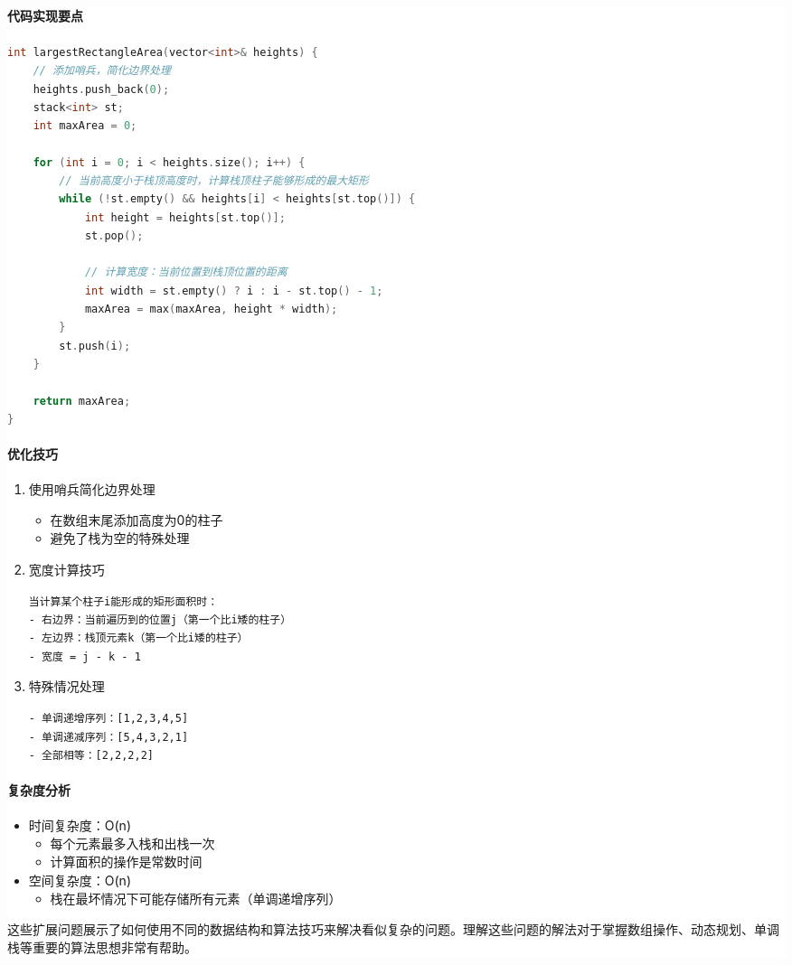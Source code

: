 #### 代码实现要点
```cpp
int largestRectangleArea(vector<int>& heights) {
    // 添加哨兵，简化边界处理
    heights.push_back(0);
    stack<int> st;
    int maxArea = 0;
    
    for (int i = 0; i < heights.size(); i++) {
        // 当前高度小于栈顶高度时，计算栈顶柱子能够形成的最大矩形
        while (!st.empty() && heights[i] < heights[st.top()]) {
            int height = heights[st.top()];
            st.pop();
            
            // 计算宽度：当前位置到栈顶位置的距离
            int width = st.empty() ? i : i - st.top() - 1;
            maxArea = max(maxArea, height * width);
        }
        st.push(i);
    }
    
    return maxArea;
}
```

#### 优化技巧
1. 使用哨兵简化边界处理
   - 在数组末尾添加高度为0的柱子
   - 避免了栈为空的特殊处理

2. 宽度计算技巧
   ```
   当计算某个柱子i能形成的矩形面积时：
   - 右边界：当前遍历到的位置j（第一个比i矮的柱子）
   - 左边界：栈顶元素k（第一个比i矮的柱子）
   - 宽度 = j - k - 1
   ```

3. 特殊情况处理
   ```
   - 单调递增序列：[1,2,3,4,5]
   - 单调递减序列：[5,4,3,2,1]
   - 全部相等：[2,2,2,2]
   ```

#### 复杂度分析
- 时间复杂度：O(n)
  * 每个元素最多入栈和出栈一次
  * 计算面积的操作是常数时间
- 空间复杂度：O(n)
  * 栈在最坏情况下可能存储所有元素（单调递增序列）

这些扩展问题展示了如何使用不同的数据结构和算法技巧来解决看似复杂的问题。理解这些问题的解法对于掌握数组操作、动态规划、单调栈等重要的算法思想非常有帮助。
